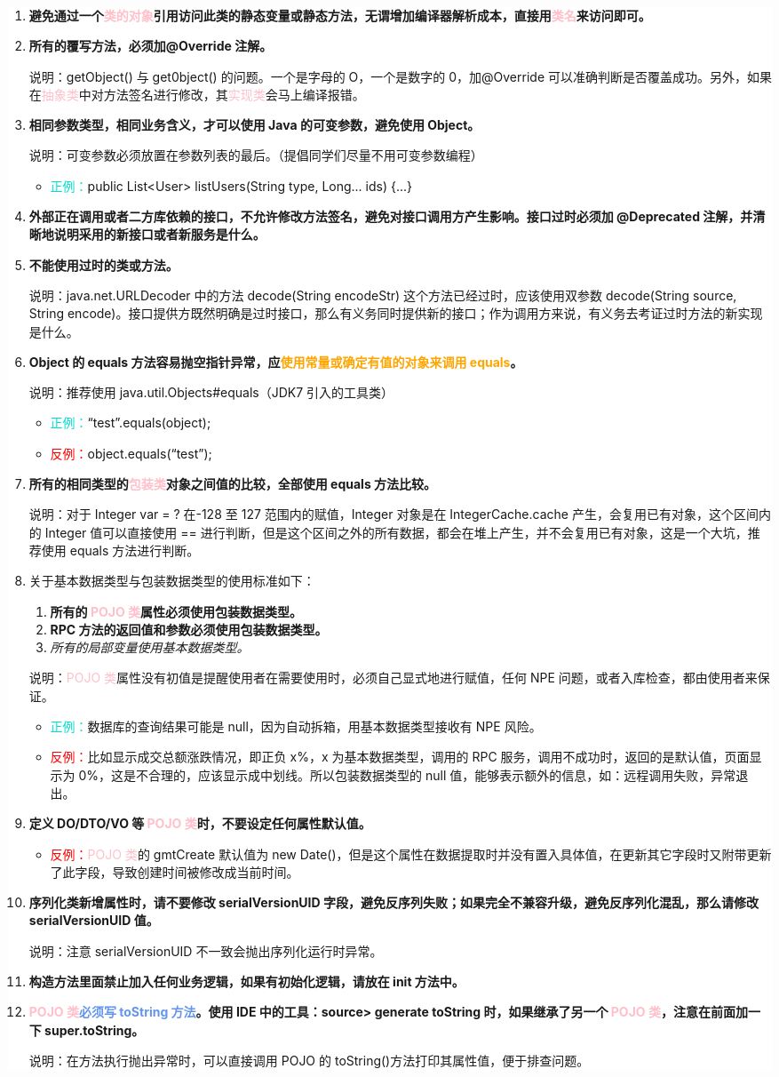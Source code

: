 
1. **避免通过一个<font color='pink'>类的对象</font>引用访问此类的静态变量或静态方法，无谓增加编译器解析成本，直接用<font color='pink'>类名</font>来访问即可。**

2. **所有的覆写方法，必须加@Override 注解。**

   说明：getObject() 与 get0bject() 的问题。一个是字母的 O，一个是数字的 0，加@Override 可以准确判断是否覆盖成功。另外，如果在<font color='pink'>抽象类</font>中对方法签名进行修改，其<font color='pink'>实现类</font>会马上编译报错。

3. **相同参数类型，相同业务含义，才可以使用 Java 的可变参数，避免使用 Object。**

   说明：可变参数必须放置在参数列表的最后。（提倡同学们尽量不用可变参数编程）

   - <font color='grend'>正例：</font>public List\<User> listUsers(String type, Long... ids) {...}

4. **外部正在调用或者二方库依赖的接口，不允许修改方法签名，避免对接口调用方产生影响。接口过时必须加 @Deprecated 注解，并清晰地说明采用的新接口或者新服务是什么。**

5. **不能使用过时的类或方法。**

   说明：java.net.URLDecoder 中的方法 decode(String encodeStr) 这个方法已经过时，应该使用双参数 decode(String source, String encode)。接口提供方既然明确是过时接口，那么有义务同时提供新的接口；作为调用方来说，有义务去考证过时方法的新实现是什么。

6. **Object 的 equals 方法容易抛空指针异常，应<font color='orange'>使用常量或确定有值的对象来调用 equals</font>。**

   说明：推荐使用 java.util.Objects#equals（JDK7 引入的工具类）

   - <font color='grend'>正例：</font>“test”.equals(object);

   - <font color='red'>反例：</font>object.equals(“test”);

7. **所有的相同类型的<font color='pink'>包装类</font>对象之间值的比较，全部使用 equals 方法比较。**

   说明：对于 Integer var = ? 在-128 至 127 范围内的赋值，Integer 对象是在 IntegerCache.cache 产生，会复用已有对象，这个区间内的 Integer 值可以直接使用 == 进行判断，但是这个区间之外的所有数据，都会在堆上产生，并不会复用已有对象，这是一个大坑，推荐使用 equals 方法进行判断。

8. 关于基本数据类型与包装数据类型的使用标准如下：

   1. **所有的 <font color='pink'>POJO 类</font>属性必须使用包装数据类型。**
   2. **RPC 方法的返回值和参数必须使用包装数据类型。**
   3. *所有的局部变量使用基本数据类型。*

   说明：<font color='pink'>POJO 类</font>属性没有初值是提醒使用者在需要使用时，必须自己显式地进行赋值，任何 NPE 问题，或者入库检查，都由使用者来保证。

   - <font color='grend'>正例：</font>数据库的查询结果可能是 null，因为自动拆箱，用基本数据类型接收有 NPE 风险。

   - <font color='red'>反例：</font>比如显示成交总额涨跌情况，即正负 x%，x 为基本数据类型，调用的 RPC 服务，调用不成功时，返回的是默认值，页面显示为 0%，这是不合理的，应该显示成中划线。所以包装数据类型的 null 值，能够表示额外的信息，如：远程调用失败，异常退出。

9. **定义 DO/DTO/VO 等 <font color='pink'>POJO 类</font>时，不要设定任何属性默认值。**

   - <font color='red'>反例：</font><font color='pink'>POJO 类</font>的 gmtCreate 默认值为 new Date()，但是这个属性在数据提取时并没有置入具体值，在更新其它字段时又附带更新了此字段，导致创建时间被修改成当前时间。

10. **序列化类新增属性时，请不要修改 serialVersionUID 字段，避免反序列失败；如果完全不兼容升级，避免反序列化混乱，那么请修改 serialVersionUID 值。**

    说明：注意 serialVersionUID 不一致会抛出序列化运行时异常。

11. **构造方法里面禁止加入任何业务逻辑，如果有初始化逻辑，请放在 init 方法中。**

12. **<font color='pink'>POJO 类</font><font color='cornflowerblue'>必须写 toString 方法</font>。使用 IDE 中的工具：source> generate toString 时，如果继承了另一个 <font color='pink'>POJO 类</font>，注意在前面加一下 super.toString。**

    说明：在方法执行抛出异常时，可以直接调用 POJO 的 toString()方法打印其属性值，便于排查问题。
